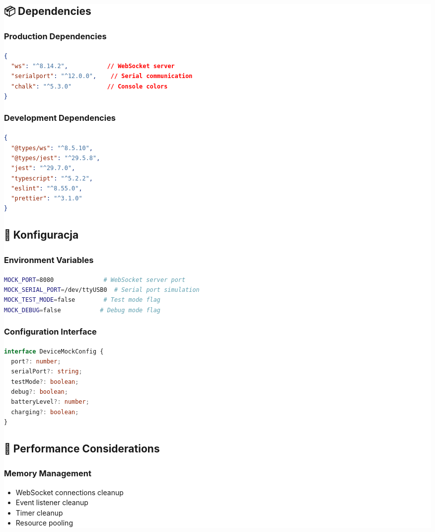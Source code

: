 ## 📦 Dependencies

### Production Dependencies
```json
{
  "ws": "^8.14.2",           // WebSocket server
  "serialport": "^12.0.0",    // Serial communication
  "chalk": "^5.3.0"          // Console colors
}
```

### Development Dependencies
```json
{
  "@types/ws": "^8.5.10",
  "@types/jest": "^29.5.8",
  "jest": "^29.7.0",
  "typescript": "^5.2.2",
  "eslint": "^8.55.0",
  "prettier": "^3.1.0"
}
```

## 🔧 Konfiguracja

### Environment Variables
```bash
MOCK_PORT=8080              # WebSocket server port
MOCK_SERIAL_PORT=/dev/ttyUSB0  # Serial port simulation
MOCK_TEST_MODE=false        # Test mode flag
MOCK_DEBUG=false           # Debug mode flag
```

### Configuration Interface
```typescript
interface DeviceMockConfig {
  port?: number;
  serialPort?: string;
  testMode?: boolean;
  debug?: boolean;
  batteryLevel?: number;
  charging?: boolean;
}
```

## 🚀 Performance Considerations

### Memory Management
- WebSocket connections cleanup
- Event listener cleanup
- Timer cleanup
- Resource pooling
